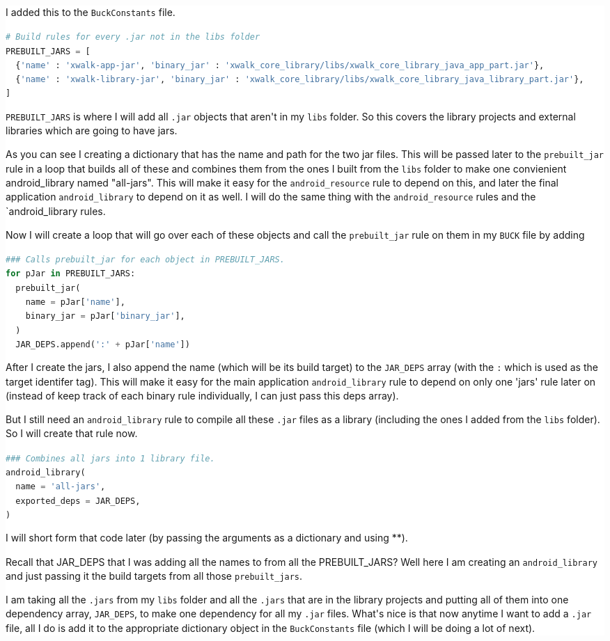I added this to the `BuckConstants` file.

```python
# Build rules for every .jar not in the libs folder
PREBUILT_JARS = [
  {'name' : 'xwalk-app-jar', 'binary_jar' : 'xwalk_core_library/libs/xwalk_core_library_java_app_part.jar'},
  {'name' : 'xwalk-library-jar', 'binary_jar' : 'xwalk_core_library/libs/xwalk_core_library_java_library_part.jar'},
]
```

`PREBUILT_JARS` is where I will add all `.jar` objects that aren't in my `libs` folder. So this covers the library projects and external libraries which are going to have jars. 

As you can see I creating a dictionary that has the name and path for the two jar files. This will be passed later to the `prebuilt_jar` rule in a loop that builds all of these and combines them from the ones I built from the `libs` folder to make one convienient android_library named "all-jars". This will make it easy for the `android_resource` rule to depend on this, and later the final application `android_library` to depend on it as well. I will do the same thing with the `android_resource` rules and the `android_library rules.

Now I will create a loop that will go over each of these objects and call the `prebuilt_jar` rule on them in my `BUCK` file by adding

```python
### Calls prebuilt_jar for each object in PREBUILT_JARS.
for pJar in PREBUILT_JARS:
  prebuilt_jar(
    name = pJar['name'],
    binary_jar = pJar['binary_jar'],
  )
  JAR_DEPS.append(':' + pJar['name'])
```

After I create the jars, I also append the name (which will be its build target) to the `JAR_DEPS` array (with the `:` which is used as the target identifer tag). This will make it easy for the main application `android_library` rule to depend on only one 'jars' rule later on (instead of keep track of each binary rule individually, I can just pass this deps array).

But I still need an `android_library` rule to compile all these `.jar` files as a library (including the ones I added from the `libs` folder). So I will create that rule now.

```python
### Combines all jars into 1 library file.
android_library(
  name = 'all-jars',
  exported_deps = JAR_DEPS,
)
```

I will short form that code later (by passing the arguments as a dictionary and using **).

Recall that JAR_DEPS that I was adding all the names to from all the PREBUILT_JARS? Well here I am creating an `android_library` and just passing it the build targets from all those `prebuilt_jars`.

I am taking all the `.jars` from my `libs` folder and all the `.jars` that are in the library projects and putting all of them into one dependency array, `JAR_DEPS`, to make one dependency for all my `.jar` files. What's nice is that now anytime I want to add a `.jar` file, all I do is add it to the appropriate dictionary object in the `BuckConstants` file (which I will be doing a lot of next).
